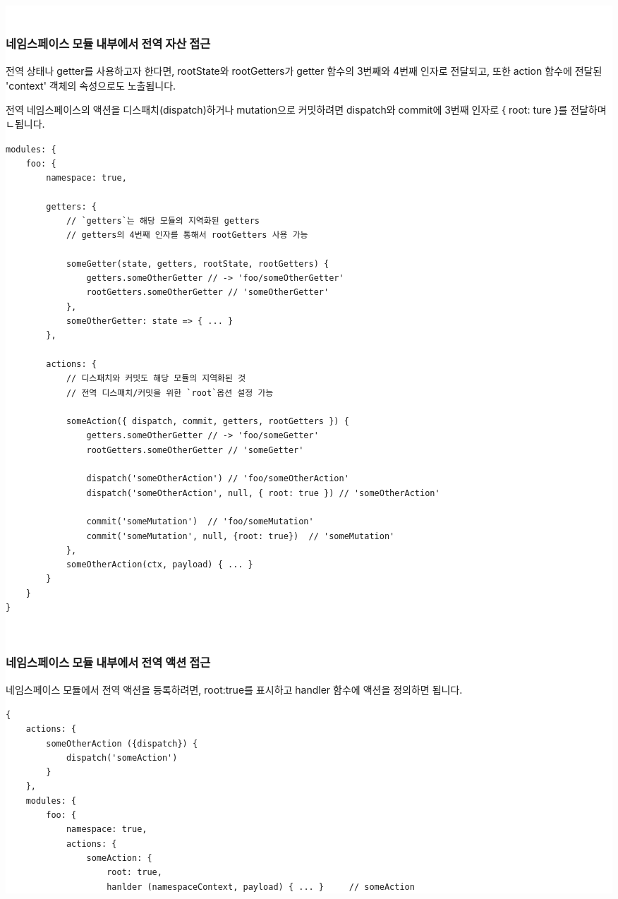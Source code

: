 <br />

### 네임스페이스 모듈 내부에서 전역 자산 접근

전역 상태나 getter를 사용하고자 한다면, rootState와 rootGetters가 getter 함수의 3번째와 4번째 인자로 전달되고, 또한 action 함수에 전달된 'context' 객체의 속성으로도 노출됩니다.

전역 네임스페이스의 액션을 디스패치(dispatch)하거나 mutation으로 커밋하려면 dispatch와 commit에 3번째 인자로 { root: ture }를 전달하며 ㄴ됩니다.

```JS
modules: {
    foo: {
        namespace: true,
            
        getters: {
            // `getters`는 해당 모듈의 지역화된 getters
            // getters의 4번째 인자를 통해서 rootGetters 사용 가능
            
            someGetter(state, getters, rootState, rootGetters) {
                getters.someOtherGetter // -> 'foo/someOtherGetter'
                rootGetters.someOtherGetter // 'someOtherGetter'
            },
            someOtherGetter: state => { ... }
        },
        
        actions: {
            // 디스패치와 커밋도 해당 모듈의 지역화된 것
            // 전역 디스패치/커밋을 위한 `root`옵션 설정 가능
            
            someAction({ dispatch, commit, getters, rootGetters }) { 
                getters.someOtherGetter // -> 'foo/someGetter'
                rootGetters.someOtherGetter // 'someGetter'
                
                dispatch('someOtherAction') // 'foo/someOtherAction'
                dispatch('someOtherAction', null, { root: true }) // 'someOtherAction'
                
                commit('someMutation')  // 'foo/someMutation'
                commit('someMutation', null, {root: true})  // 'someMutation'
            },
            someOtherAction(ctx, payload) { ... }
        }
    }
}
```

<br />

### 네임스페이스 모듈 내부에서 전역 액션 접근

네임스페이스 모듈에서 전역 액션을 등록하려면, root:true를 표시하고 handler 함수에 액션을 정의하면 됩니다.

```JS
{
    actions: {
        someOtherAction ({dispatch}) {
            dispatch('someAction')
        }
    },
    modules: {
        foo: {
            namespace: true,
            actions: {
                someAction: {
                    root: true,
                    hanlder (namespaceContext, payload) { ... }     // someAction
```